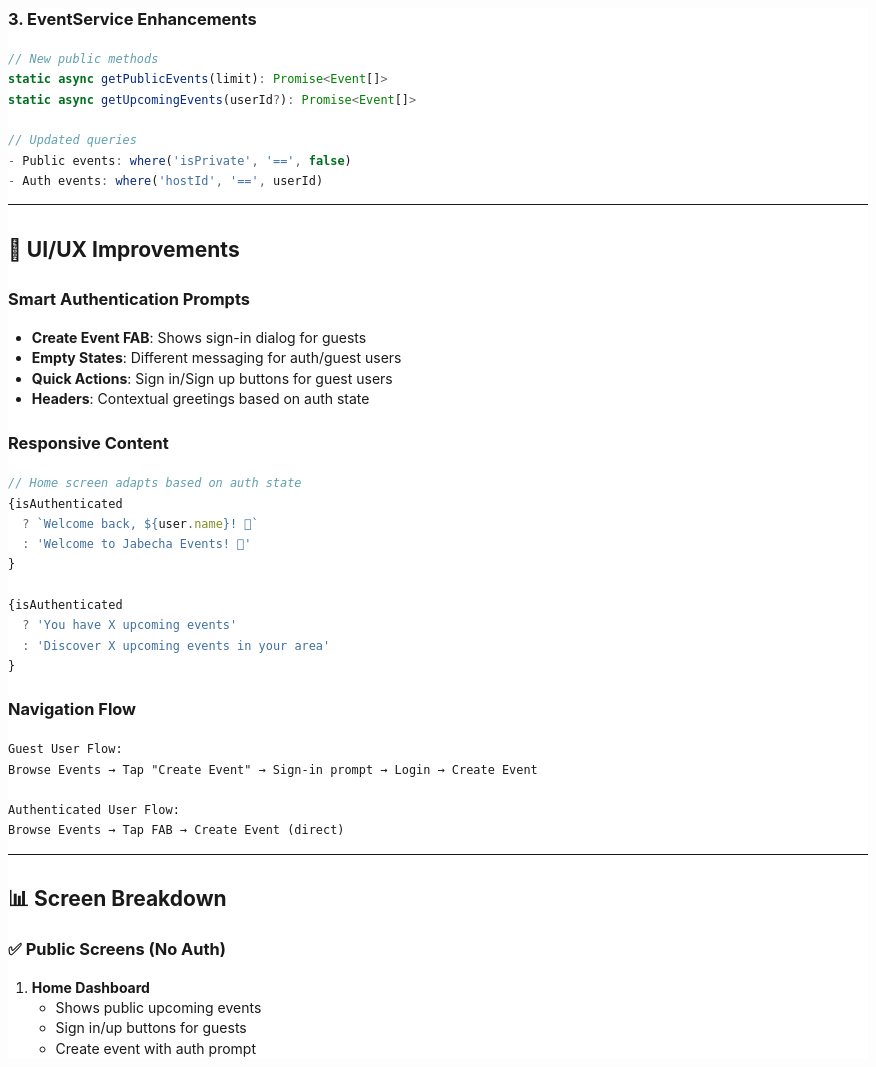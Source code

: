 ### **3. EventService Enhancements**
```typescript
// New public methods
static async getPublicEvents(limit): Promise<Event[]>
static async getUpcomingEvents(userId?): Promise<Event[]>

// Updated queries
- Public events: where('isPrivate', '==', false)
- Auth events: where('hostId', '==', userId)  
```

---

## 🎨 **UI/UX Improvements**

### **Smart Authentication Prompts**
- **Create Event FAB**: Shows sign-in dialog for guests
- **Empty States**: Different messaging for auth/guest users
- **Quick Actions**: Sign in/Sign up buttons for guest users
- **Headers**: Contextual greetings based on auth state

### **Responsive Content**
```typescript
// Home screen adapts based on auth state
{isAuthenticated 
  ? `Welcome back, ${user.name}! 👋`
  : 'Welcome to Jabecha Events! 🎉'
}

{isAuthenticated
  ? 'You have X upcoming events' 
  : 'Discover X upcoming events in your area'
}
```

### **Navigation Flow**
```
Guest User Flow:
Browse Events → Tap "Create Event" → Sign-in prompt → Login → Create Event

Authenticated User Flow:  
Browse Events → Tap FAB → Create Event (direct)
```

---

## 📊 **Screen Breakdown**

### **✅ Public Screens (No Auth)**
1. **Home Dashboard**
   - Shows public upcoming events
   - Sign in/up buttons for guests
   - Create event with auth prompt
   